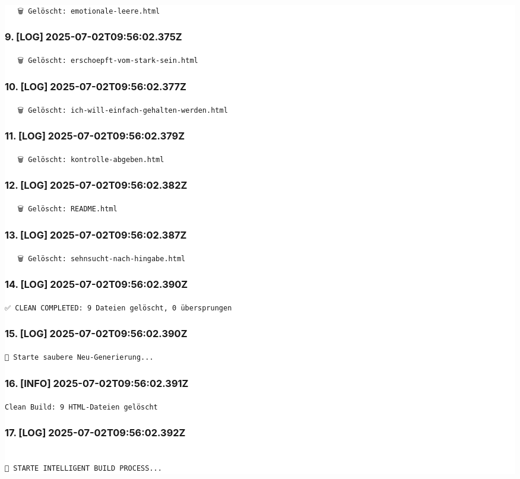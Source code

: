 ```
   🗑️ Gelöscht: emotionale-leere.html
```

### 9. [LOG] 2025-07-02T09:56:02.375Z

```
   🗑️ Gelöscht: erschoepft-vom-stark-sein.html
```

### 10. [LOG] 2025-07-02T09:56:02.377Z

```
   🗑️ Gelöscht: ich-will-einfach-gehalten-werden.html
```

### 11. [LOG] 2025-07-02T09:56:02.379Z

```
   🗑️ Gelöscht: kontrolle-abgeben.html
```

### 12. [LOG] 2025-07-02T09:56:02.382Z

```
   🗑️ Gelöscht: README.html
```

### 13. [LOG] 2025-07-02T09:56:02.387Z

```
   🗑️ Gelöscht: sehnsucht-nach-hingabe.html
```

### 14. [LOG] 2025-07-02T09:56:02.390Z

```
✅ CLEAN COMPLETED: 9 Dateien gelöscht, 0 übersprungen
```

### 15. [LOG] 2025-07-02T09:56:02.390Z

```
🔨 Starte saubere Neu-Generierung...
```

### 16. [INFO] 2025-07-02T09:56:02.391Z

```
Clean Build: 9 HTML-Dateien gelöscht
```

### 17. [LOG] 2025-07-02T09:56:02.392Z

```

🚀 STARTE INTELLIGENT BUILD PROCESS...
```
